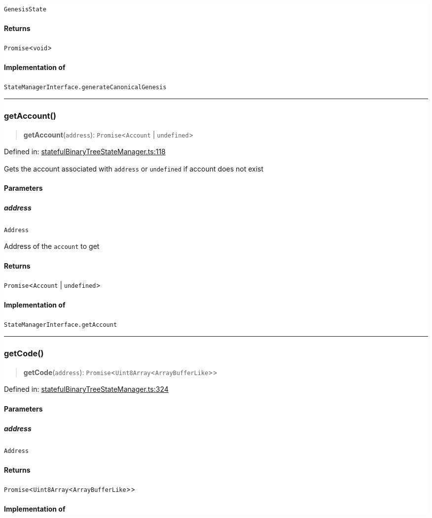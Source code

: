 `GenesisState`

#### Returns

`Promise`\<`void`\>

#### Implementation of

`StateManagerInterface.generateCanonicalGenesis`

***

### getAccount()

> **getAccount**(`address`): `Promise`\<`Account` \| `undefined`\>

Defined in: [statefulBinaryTreeStateManager.ts:118](https://github.com/ethereumjs/ethereumjs-monorepo/blob/master/packages/statemanager/src/statefulBinaryTreeStateManager.ts#L118)

Gets the account associated with `address` or `undefined` if account does not exist

#### Parameters

##### address

`Address`

Address of the `account` to get

#### Returns

`Promise`\<`Account` \| `undefined`\>

#### Implementation of

`StateManagerInterface.getAccount`

***

### getCode()

> **getCode**(`address`): `Promise`\<`Uint8Array`\<`ArrayBufferLike`\>\>

Defined in: [statefulBinaryTreeStateManager.ts:324](https://github.com/ethereumjs/ethereumjs-monorepo/blob/master/packages/statemanager/src/statefulBinaryTreeStateManager.ts#L324)

#### Parameters

##### address

`Address`

#### Returns

`Promise`\<`Uint8Array`\<`ArrayBufferLike`\>\>

#### Implementation of
